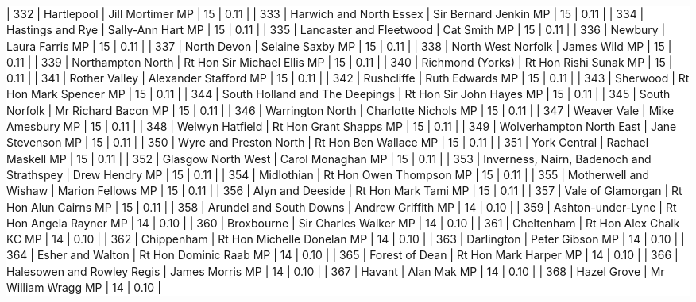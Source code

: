 | 332 | Hartlepool | Jill Mortimer MP | 15 | 0.11 |
| 333 | Harwich and North Essex | Sir Bernard Jenkin MP | 15 | 0.11 |
| 334 | Hastings and Rye | Sally-Ann Hart MP | 15 | 0.11 |
| 335 | Lancaster and Fleetwood | Cat Smith MP | 15 | 0.11 |
| 336 | Newbury | Laura Farris MP | 15 | 0.11 |
| 337 | North Devon | Selaine Saxby MP | 15 | 0.11 |
| 338 | North West Norfolk | James Wild MP | 15 | 0.11 |
| 339 | Northampton North | Rt Hon Sir Michael Ellis MP | 15 | 0.11 |
| 340 | Richmond (Yorks) | Rt Hon Rishi Sunak MP | 15 | 0.11 |
| 341 | Rother Valley | Alexander Stafford MP | 15 | 0.11 |
| 342 | Rushcliffe | Ruth Edwards MP | 15 | 0.11 |
| 343 | Sherwood | Rt Hon Mark Spencer MP | 15 | 0.11 |
| 344 | South Holland and The Deepings | Rt Hon Sir John Hayes MP | 15 | 0.11 |
| 345 | South Norfolk | Mr Richard Bacon MP | 15 | 0.11 |
| 346 | Warrington North | Charlotte Nichols MP | 15 | 0.11 |
| 347 | Weaver Vale | Mike Amesbury MP | 15 | 0.11 |
| 348 | Welwyn Hatfield | Rt Hon Grant Shapps MP | 15 | 0.11 |
| 349 | Wolverhampton North East | Jane Stevenson MP | 15 | 0.11 |
| 350 | Wyre and Preston North | Rt Hon Ben Wallace MP | 15 | 0.11 |
| 351 | York Central | Rachael Maskell MP | 15 | 0.11 |
| 352 | Glasgow North West | Carol Monaghan MP | 15 | 0.11 |
| 353 | Inverness, Nairn, Badenoch and Strathspey | Drew Hendry MP | 15 | 0.11 |
| 354 | Midlothian | Rt Hon Owen Thompson MP | 15 | 0.11 |
| 355 | Motherwell and Wishaw | Marion Fellows MP | 15 | 0.11 |
| 356 | Alyn and Deeside | Rt Hon Mark Tami MP | 15 | 0.11 |
| 357 | Vale of Glamorgan | Rt Hon Alun Cairns MP | 15 | 0.11 |
| 358 | Arundel and South Downs | Andrew Griffith MP | 14 | 0.10 |
| 359 | Ashton-under-Lyne | Rt Hon Angela Rayner MP | 14 | 0.10 |
| 360 | Broxbourne | Sir Charles Walker MP | 14 | 0.10 |
| 361 | Cheltenham | Rt Hon Alex Chalk KC MP | 14 | 0.10 |
| 362 | Chippenham | Rt Hon Michelle Donelan MP | 14 | 0.10 |
| 363 | Darlington | Peter Gibson MP | 14 | 0.10 |
| 364 | Esher and Walton | Rt Hon Dominic Raab MP | 14 | 0.10 |
| 365 | Forest of Dean | Rt Hon Mark Harper MP | 14 | 0.10 |
| 366 | Halesowen and Rowley Regis | James Morris MP | 14 | 0.10 |
| 367 | Havant | Alan Mak MP | 14 | 0.10 |
| 368 | Hazel Grove | Mr William Wragg MP | 14 | 0.10 |